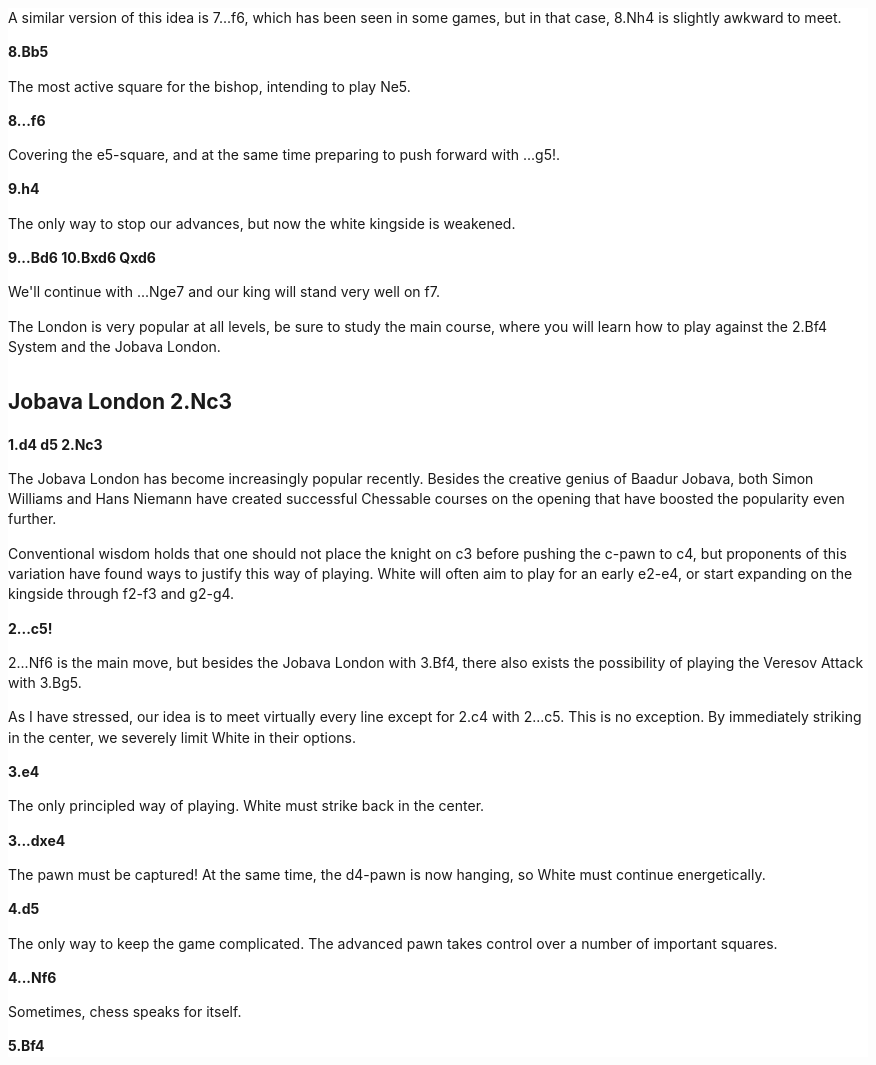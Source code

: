 A similar version of this idea is 7...f6, which has been seen in some games, but in that case, 8.Nh4 is slightly awkward to meet.

**8.Bb5**

The most active square for the bishop, intending to play Ne5.

**8...f6**

Covering the e5-square, and at the same time preparing to push forward with ...g5!.

**9.h4**

The only way to stop our advances, but now the white kingside is weakened.

**9...Bd6 10.Bxd6 Qxd6**

We'll continue with ...Nge7 and our king will stand very well on f7.

The London is very popular at all levels, be sure to study the main course, where you will learn how to play against the 2.Bf4 System and the Jobava London.

## Jobava London 2.Nc3

**1.d4 d5 2.Nc3**

The Jobava London has become increasingly popular recently. Besides the creative genius of Baadur Jobava, both Simon Williams and Hans Niemann have created successful Chessable courses on the opening that have boosted the popularity even further.

Conventional wisdom holds that one should not place the knight on c3 before pushing the c-pawn to c4, but proponents of this variation have found ways to justify this way of playing. White will often aim to play for an early e2-e4, or start expanding on the kingside through f2-f3 and g2-g4.

**2...c5!**

2...Nf6 is the main move, but besides the Jobava London with 3.Bf4, there also exists the possibility of playing the Veresov Attack with 3.Bg5.

As I have stressed, our idea is to meet virtually every line except for 2.c4 with 2...c5. This is no exception. By immediately striking in the center, we severely limit White in their options.

**3.e4**

The only principled way of playing. White must strike back in the center.

**3...dxe4**

The pawn must be captured! At the same time, the d4-pawn is now hanging, so White must continue energetically.

**4.d5**

The only way to keep the game complicated. The advanced pawn takes control over a number of important squares.

**4...Nf6**

Sometimes, chess speaks for itself.

**5.Bf4**
